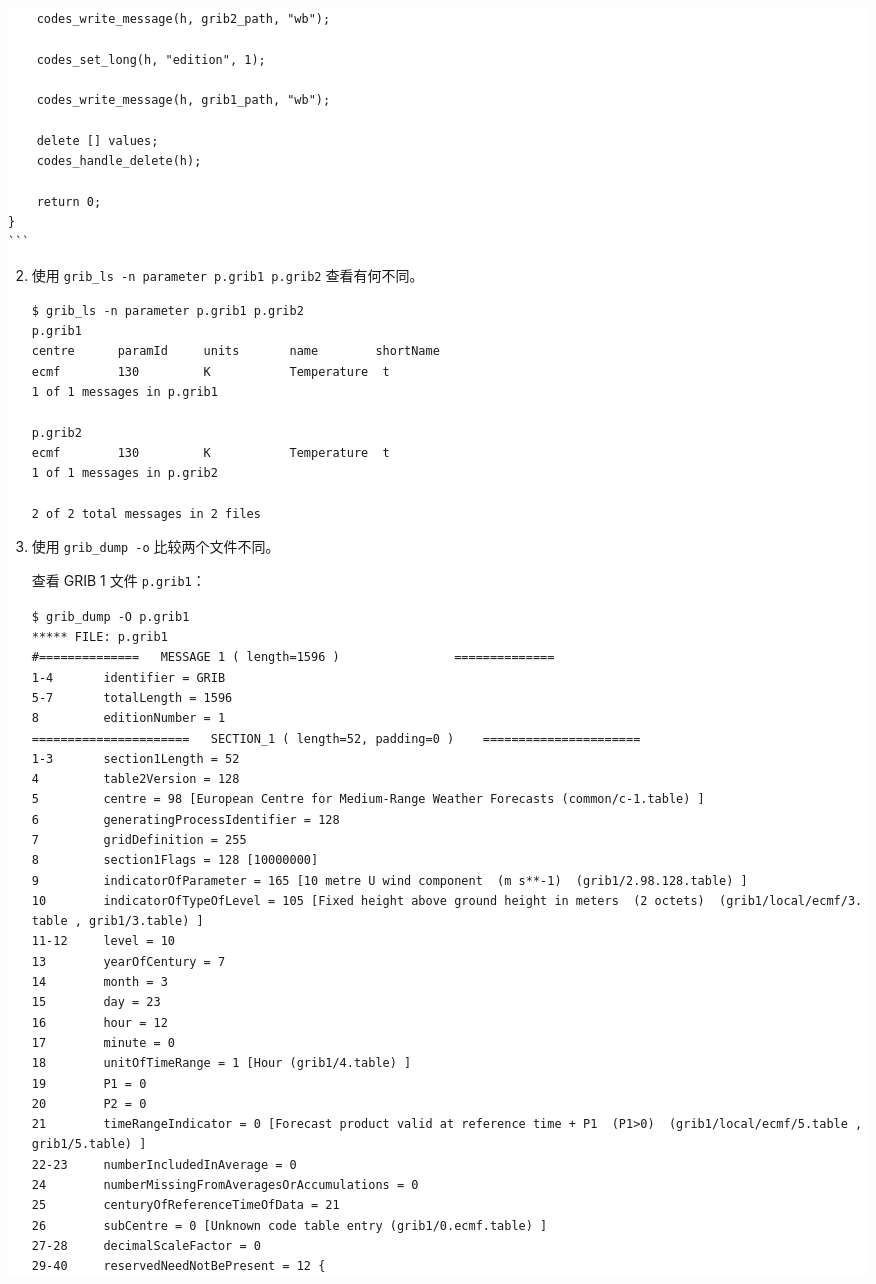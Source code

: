         codes_write_message(h, grib2_path, "wb");

        codes_set_long(h, "edition", 1);

        codes_write_message(h, grib1_path, "wb");

        delete [] values;
        codes_handle_delete(h);

        return 0;
    }
    ```

2. 使用 `grib_ls -n parameter p.grib1 p.grib2` 查看有何不同。

    ```
    $ grib_ls -n parameter p.grib1 p.grib2
    p.grib1
    centre      paramId     units       name        shortName   
    ecmf        130         K           Temperature  t          
    1 of 1 messages in p.grib1

    p.grib2
    ecmf        130         K           Temperature  t          
    1 of 1 messages in p.grib2

    2 of 2 total messages in 2 files
    ```

3. 使用 `grib_dump -o` 比较两个文件不同。

    查看 GRIB 1 文件 `p.grib1`：

    ```
    $ grib_dump -O p.grib1
    ***** FILE: p.grib1 
    #==============   MESSAGE 1 ( length=1596 )                ==============
    1-4       identifier = GRIB
    5-7       totalLength = 1596
    8         editionNumber = 1
    ======================   SECTION_1 ( length=52, padding=0 )    ======================
    1-3       section1Length = 52
    4         table2Version = 128
    5         centre = 98 [European Centre for Medium-Range Weather Forecasts (common/c-1.table) ]
    6         generatingProcessIdentifier = 128
    7         gridDefinition = 255
    8         section1Flags = 128 [10000000]
    9         indicatorOfParameter = 165 [10 metre U wind component  (m s**-1)  (grib1/2.98.128.table) ]
    10        indicatorOfTypeOfLevel = 105 [Fixed height above ground height in meters  (2 octets)  (grib1/local/ecmf/3.table , grib1/3.table) ]
    11-12     level = 10
    13        yearOfCentury = 7
    14        month = 3
    15        day = 23
    16        hour = 12
    17        minute = 0
    18        unitOfTimeRange = 1 [Hour (grib1/4.table) ]
    19        P1 = 0
    20        P2 = 0
    21        timeRangeIndicator = 0 [Forecast product valid at reference time + P1  (P1>0)  (grib1/local/ecmf/5.table , grib1/5.table) ]
    22-23     numberIncludedInAverage = 0
    24        numberMissingFromAveragesOrAccumulations = 0
    25        centuryOfReferenceTimeOfData = 21
    26        subCentre = 0 [Unknown code table entry (grib1/0.ecmf.table) ]
    27-28     decimalScaleFactor = 0
    29-40     reservedNeedNotBePresent = 12 {